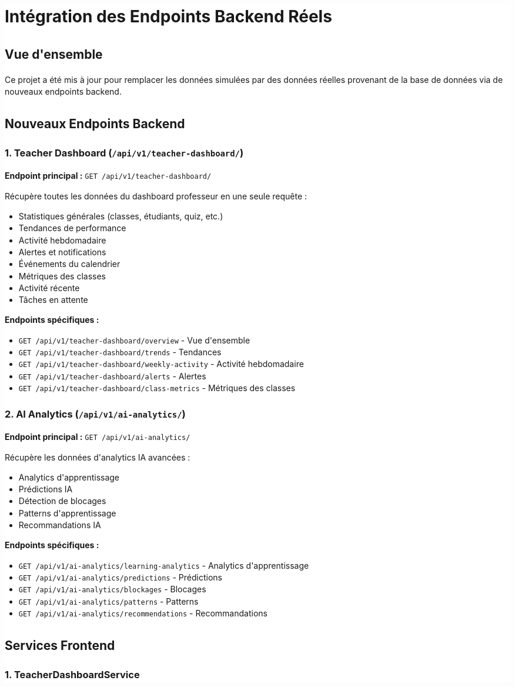 # Intégration des Endpoints Backend Réels

## Vue d'ensemble

Ce projet a été mis à jour pour remplacer les données simulées par des données réelles provenant de la base de données via de nouveaux endpoints backend.

## Nouveaux Endpoints Backend

### 1. Teacher Dashboard (`/api/v1/teacher-dashboard/`)

**Endpoint principal :** `GET /api/v1/teacher-dashboard/`

Récupère toutes les données du dashboard professeur en une seule requête :
- Statistiques générales (classes, étudiants, quiz, etc.)
- Tendances de performance
- Activité hebdomadaire
- Alertes et notifications
- Événements du calendrier
- Métriques des classes
- Activité récente
- Tâches en attente

**Endpoints spécifiques :**
- `GET /api/v1/teacher-dashboard/overview` - Vue d'ensemble
- `GET /api/v1/teacher-dashboard/trends` - Tendances
- `GET /api/v1/teacher-dashboard/weekly-activity` - Activité hebdomadaire
- `GET /api/v1/teacher-dashboard/alerts` - Alertes
- `GET /api/v1/teacher-dashboard/class-metrics` - Métriques des classes

### 2. AI Analytics (`/api/v1/ai-analytics/`)

**Endpoint principal :** `GET /api/v1/ai-analytics/`

Récupère les données d'analytics IA avancées :
- Analytics d'apprentissage
- Prédictions IA
- Détection de blocages
- Patterns d'apprentissage
- Recommandations IA

**Endpoints spécifiques :**
- `GET /api/v1/ai-analytics/learning-analytics` - Analytics d'apprentissage
- `GET /api/v1/ai-analytics/predictions` - Prédictions
- `GET /api/v1/ai-analytics/blockages` - Blocages
- `GET /api/v1/ai-analytics/patterns` - Patterns
- `GET /api/v1/ai-analytics/recommendations` - Recommandations

## Services Frontend

### 1. TeacherDashboardService

